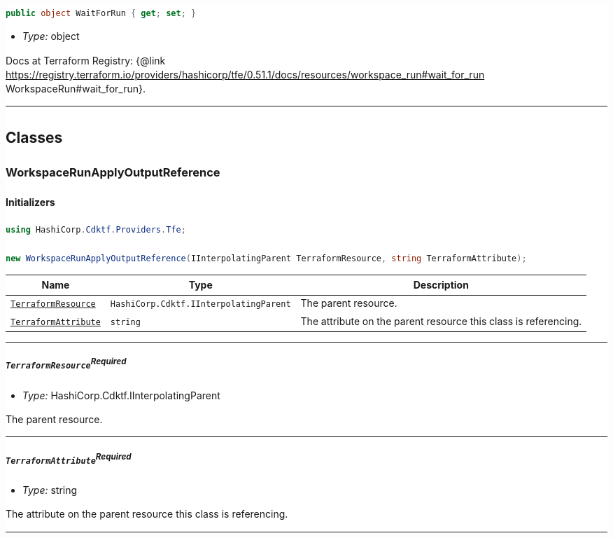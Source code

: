 ```csharp
public object WaitForRun { get; set; }
```

- *Type:* object

Docs at Terraform Registry: {@link https://registry.terraform.io/providers/hashicorp/tfe/0.51.1/docs/resources/workspace_run#wait_for_run WorkspaceRun#wait_for_run}.

---

## Classes <a name="Classes" id="Classes"></a>

### WorkspaceRunApplyOutputReference <a name="WorkspaceRunApplyOutputReference" id="@cdktf/provider-tfe.workspaceRun.WorkspaceRunApplyOutputReference"></a>

#### Initializers <a name="Initializers" id="@cdktf/provider-tfe.workspaceRun.WorkspaceRunApplyOutputReference.Initializer"></a>

```csharp
using HashiCorp.Cdktf.Providers.Tfe;

new WorkspaceRunApplyOutputReference(IInterpolatingParent TerraformResource, string TerraformAttribute);
```

| **Name** | **Type** | **Description** |
| --- | --- | --- |
| <code><a href="#@cdktf/provider-tfe.workspaceRun.WorkspaceRunApplyOutputReference.Initializer.parameter.terraformResource">TerraformResource</a></code> | <code>HashiCorp.Cdktf.IInterpolatingParent</code> | The parent resource. |
| <code><a href="#@cdktf/provider-tfe.workspaceRun.WorkspaceRunApplyOutputReference.Initializer.parameter.terraformAttribute">TerraformAttribute</a></code> | <code>string</code> | The attribute on the parent resource this class is referencing. |

---

##### `TerraformResource`<sup>Required</sup> <a name="TerraformResource" id="@cdktf/provider-tfe.workspaceRun.WorkspaceRunApplyOutputReference.Initializer.parameter.terraformResource"></a>

- *Type:* HashiCorp.Cdktf.IInterpolatingParent

The parent resource.

---

##### `TerraformAttribute`<sup>Required</sup> <a name="TerraformAttribute" id="@cdktf/provider-tfe.workspaceRun.WorkspaceRunApplyOutputReference.Initializer.parameter.terraformAttribute"></a>

- *Type:* string

The attribute on the parent resource this class is referencing.

---